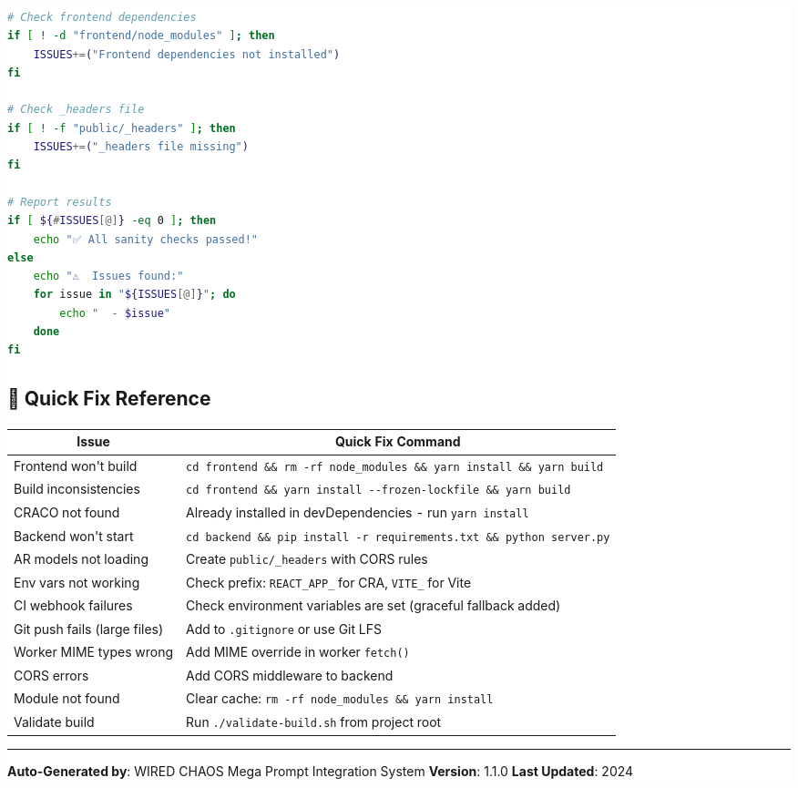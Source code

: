 ```bash
# Check frontend dependencies
if [ ! -d "frontend/node_modules" ]; then
    ISSUES+=("Frontend dependencies not installed")
fi

# Check _headers file
if [ ! -f "public/_headers" ]; then
    ISSUES+=("_headers file missing")
fi

# Report results
if [ ${#ISSUES[@]} -eq 0 ]; then
    echo "✅ All sanity checks passed!"
else
    echo "⚠️  Issues found:"
    for issue in "${ISSUES[@]}"; do
        echo "  - $issue"
    done
fi
```

## 📝 Quick Fix Reference

| Issue | Quick Fix Command |
|-------|------------------|
| Frontend won't build | `cd frontend && rm -rf node_modules && yarn install && yarn build` |
| Build inconsistencies | `cd frontend && yarn install --frozen-lockfile && yarn build` |
| CRACO not found | Already installed in devDependencies - run `yarn install` |
| Backend won't start | `cd backend && pip install -r requirements.txt && python server.py` |
| AR models not loading | Create `public/_headers` with CORS rules |
| Env vars not working | Check prefix: `REACT_APP_` for CRA, `VITE_` for Vite |
| CI webhook failures | Check environment variables are set (graceful fallback added) |
| Git push fails (large files) | Add to `.gitignore` or use Git LFS |
| Worker MIME types wrong | Add MIME override in worker `fetch()` |
| CORS errors | Add CORS middleware to backend |
| Module not found | Clear cache: `rm -rf node_modules && yarn install` |
| Validate build | Run `./validate-build.sh` from project root |

---

**Auto-Generated by**: WIRED CHAOS Mega Prompt Integration System
**Version**: 1.1.0
**Last Updated**: 2024
